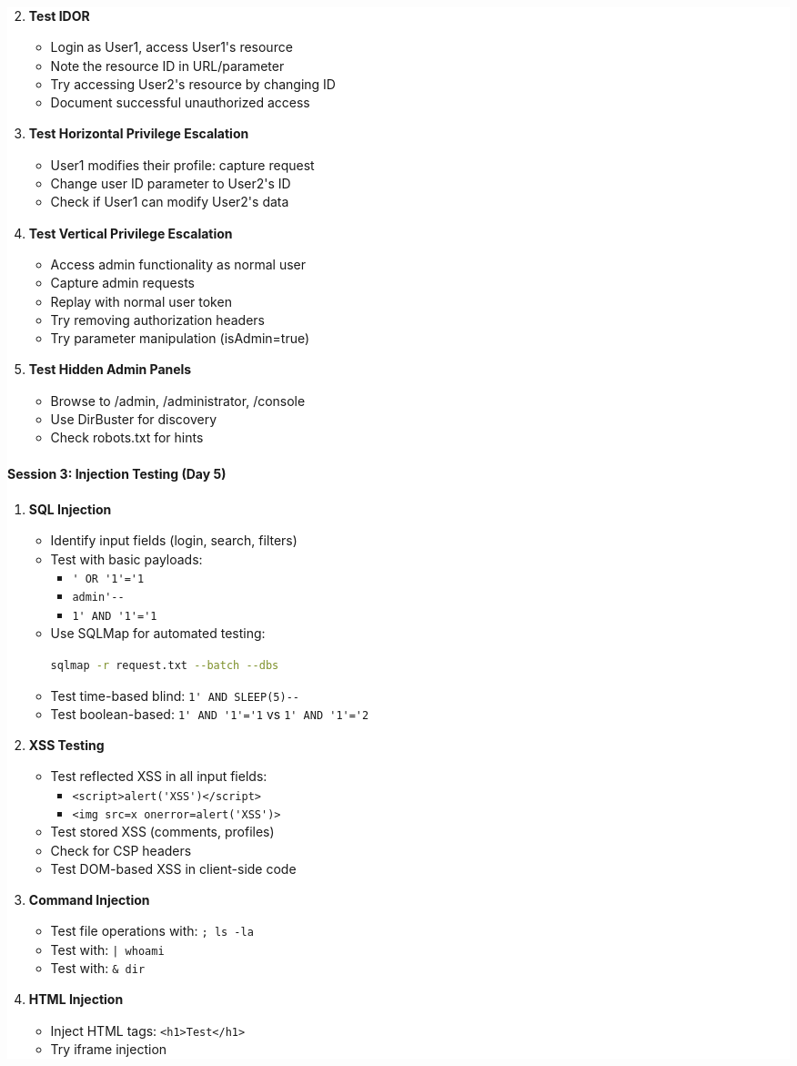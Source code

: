 2. **Test IDOR**
   - Login as User1, access User1's resource
   - Note the resource ID in URL/parameter
   - Try accessing User2's resource by changing ID
   - Document successful unauthorized access

3. **Test Horizontal Privilege Escalation**
   - User1 modifies their profile: capture request
   - Change user ID parameter to User2's ID
   - Check if User1 can modify User2's data

4. **Test Vertical Privilege Escalation**
   - Access admin functionality as normal user
   - Capture admin requests
   - Replay with normal user token
   - Try removing authorization headers
   - Try parameter manipulation (isAdmin=true)

5. **Test Hidden Admin Panels**
   - Browse to /admin, /administrator, /console
   - Use DirBuster for discovery
   - Check robots.txt for hints

#### Session 3: Injection Testing (Day 5)

1. **SQL Injection**
   - Identify input fields (login, search, filters)
   - Test with basic payloads:
     - `' OR '1'='1`
     - `admin'--`
     - `1' AND '1'='1`
   - Use SQLMap for automated testing:
     ```bash
     sqlmap -r request.txt --batch --dbs
     ```
   - Test time-based blind: `1' AND SLEEP(5)--`
   - Test boolean-based: `1' AND '1'='1` vs `1' AND '1'='2`

2. **XSS Testing**
   - Test reflected XSS in all input fields:
     - `<script>alert('XSS')</script>`
     - `<img src=x onerror=alert('XSS')>`
   - Test stored XSS (comments, profiles)
   - Check for CSP headers
   - Test DOM-based XSS in client-side code

3. **Command Injection**
   - Test file operations with: `; ls -la`
   - Test with: `| whoami`
   - Test with: `& dir`

4. **HTML Injection**
   - Inject HTML tags: `<h1>Test</h1>`
   - Try iframe injection
